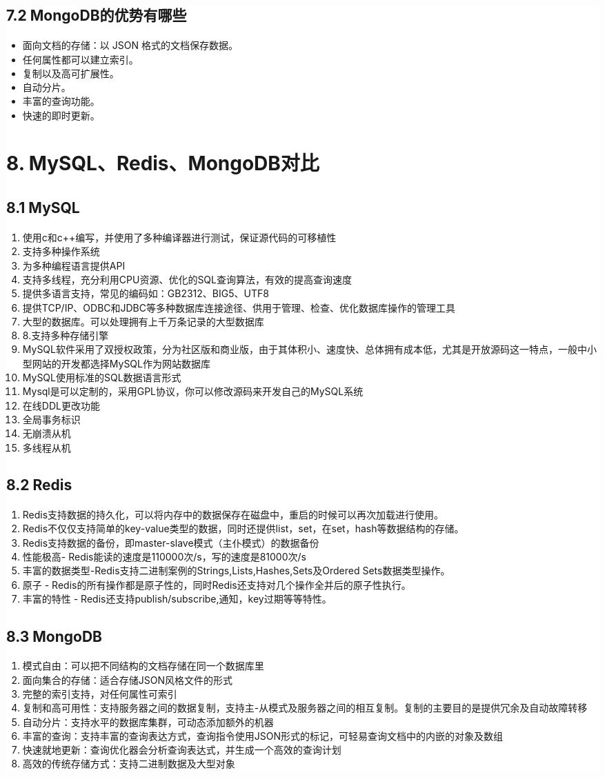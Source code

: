 ## 7.2 MongoDB的优势有哪些

- 面向文档的存储：以 JSON 格式的文档保存数据。
- 任何属性都可以建立索引。
- 复制以及高可扩展性。
- 自动分片。
- 丰富的查询功能。
- 快速的即时更新。
# 8. MySQL、Redis、MongoDB对比

## 8.1 MySQL

1. 使用c和c++编写，并使用了多种编译器进行测试，保证源代码的可移植性
2. 支持多种操作系统
3. 为多种编程语言提供API
4. 支持多线程，充分利用CPU资源、优化的SQL查询算法，有效的提高查询速度
5. 提供多语言支持，常见的编码如：GB2312、BIG5、UTF8
6. 提供TCP/IP、ODBC和JDBC等多种数据库连接途径、供用于管理、检查、优化数据库操作的管理工具
7. 大型的数据库。可以处理拥有上千万条记录的大型数据库
8. 8.支持多种存储引擎
9. MySQL软件采用了双授权政策，分为社区版和商业版，由于其体积小、速度快、总体拥有成本低，尤其是开放源码这一特点，一般中小型网站的开发都选择MySQL作为网站数据库
10. MySQL使用标准的SQL数据语言形式
11. Mysql是可以定制的，采用GPL协议，你可以修改源码来开发自己的MySQL系统
12. 在线DDL更改功能
13. 全局事务标识
14. 无崩溃从机
15. 多线程从机

## 8.2 Redis

1. Redis支持数据的持久化，可以将内存中的数据保存在磁盘中，重启的时候可以再次加载进行使用。
2. Redis不仅仅支持简单的key-value类型的数据，同时还提供list，set，在set，hash等数据结构的存储。
3. Redis支持数据的备份，即master-slave模式（主仆模式）的数据备份
4. 性能极高- Redis能读的速度是110000次/s，写的速度是81000次/s
5. 丰富的数据类型-Redis支持二进制案例的Strings,Lists,Hashes,Sets及Ordered Sets数据类型操作。
6. 原子 - Redis的所有操作都是原子性的，同时Redis还支持对几个操作全并后的原子性执行。
7. 丰富的特性 - Redis还支持publish/subscribe,通知，key过期等等特性。 

## 8.3 MongoDB

1. 模式自由：可以把不同结构的文档存储在同一个数据库里
2. 面向集合的存储：适合存储JSON风格文件的形式
3. 完整的索引支持，对任何属性可索引
4. 复制和高可用性：支持服务器之间的数据复制，支持主-从模式及服务器之间的相互复制。复制的主要目的是提供冗余及自动故障转移
5. 自动分片：支持水平的数据库集群，可动态添加额外的机器
6. 丰富的查询：支持丰富的查询表达方式，查询指令使用JSON形式的标记，可轻易查询文档中的内嵌的对象及数组
7. 快速就地更新：查询优化器会分析查询表达式，并生成一个高效的查询计划
8. 高效的传统存储方式：支持二进制数据及大型对象
